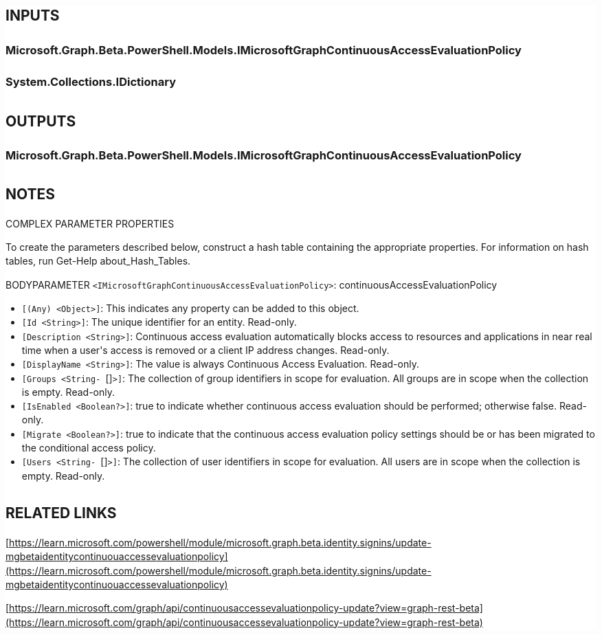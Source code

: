 ## INPUTS

### Microsoft.Graph.Beta.PowerShell.Models.IMicrosoftGraphContinuousAccessEvaluationPolicy
### System.Collections.IDictionary
## OUTPUTS

### Microsoft.Graph.Beta.PowerShell.Models.IMicrosoftGraphContinuousAccessEvaluationPolicy
## NOTES
COMPLEX PARAMETER PROPERTIES

To create the parameters described below, construct a hash table containing the appropriate properties.
For information on hash tables, run Get-Help about_Hash_Tables.

BODYPARAMETER `<IMicrosoftGraphContinuousAccessEvaluationPolicy>`: continuousAccessEvaluationPolicy
  - `[(Any) <Object>]`: This indicates any property can be added to this object.
  - `[Id <String>]`: The unique identifier for an entity.
Read-only.
  - `[Description <String>]`: Continuous access evaluation automatically blocks access to resources and applications in near real time when a user's access is removed or a client IP address changes.
Read-only.
  - `[DisplayName <String>]`: The value is always Continuous Access Evaluation.
Read-only.
  - `[Groups <String- `[]`>]`: The collection of group identifiers in scope for evaluation.
All groups are in scope when the collection is empty.
Read-only.
  - `[IsEnabled <Boolean?>]`: true to indicate whether continuous access evaluation should be performed; otherwise false.
Read-only.
  - `[Migrate <Boolean?>]`: true to indicate that the continuous access evaluation policy settings should be or has been migrated to the conditional access policy.
  - `[Users <String- `[]`>]`: The collection of user identifiers in scope for evaluation.
All users are in scope when the collection is empty.
Read-only.

## RELATED LINKS

[https://learn.microsoft.com/powershell/module/microsoft.graph.beta.identity.signins/update-mgbetaidentitycontinuouaccessevaluationpolicy](https://learn.microsoft.com/powershell/module/microsoft.graph.beta.identity.signins/update-mgbetaidentitycontinuouaccessevaluationpolicy)

[https://learn.microsoft.com/graph/api/continuousaccessevaluationpolicy-update?view=graph-rest-beta](https://learn.microsoft.com/graph/api/continuousaccessevaluationpolicy-update?view=graph-rest-beta)




